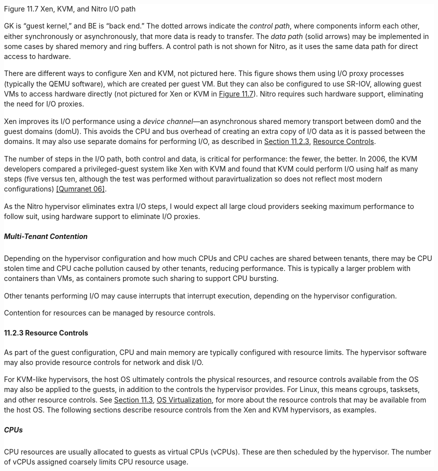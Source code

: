 Figure 11.7 Xen, KVM, and Nitro I/O path

GK is “guest kernel,” and BE is “back end.” The dotted arrows indicate the *control path*, where components inform each other, either synchronously or asynchronously, that more data is ready to transfer. The *data path* (solid arrows) may be implemented in some cases by shared memory and ring buffers. A control path is not shown for Nitro, as it uses the same data path for direct access to hardware.

There are different ways to configure Xen and KVM, not pictured here. This figure shows them using I/O proxy processes (typically the QEMU software), which are created per guest VM. But they can also be configured to use SR-IOV, allowing guest VMs to access hardware directly (not pictured for Xen or KVM in [Figure 11.7](ch11.md)). Nitro requires such hardware support, eliminating the need for I/O proxies.

Xen improves its I/O performance using a *device channel*—an asynchronous shared memory transport between dom0 and the guest domains (domU). This avoids the CPU and bus overhead of creating an extra copy of I/O data as it is passed between the domains. It may also use separate domains for performing I/O, as described in [Section 11.2.3](ch11.md), [Resource Controls](ch11.md).

The number of steps in the I/O path, both control and data, is critical for performance: the fewer, the better. In 2006, the KVM developers compared a privileged-guest system like Xen with KVM and found that KVM could perform I/O using half as many steps (five versus ten, although the test was performed without paravirtualization so does not reflect most modern configurations) [\[Qumranet 06\]](ch11.md).

As the Nitro hypervisor eliminates extra I/O steps, I would expect all large cloud providers seeking maximum performance to follow suit, using hardware support to eliminate I/O proxies.

##### Multi-Tenant Contention

Depending on the hypervisor configuration and how much CPUs and CPU caches are shared between tenants, there may be CPU stolen time and CPU cache pollution caused by other tenants, reducing performance. This is typically a larger problem with containers than VMs, as containers promote such sharing to support CPU bursting.

Other tenants performing I/O may cause interrupts that interrupt execution, depending on the hypervisor configuration.

Contention for resources can be managed by resource controls.

#### 11.2.3 Resource Controls

As part of the guest configuration, CPU and main memory are typically configured with resource limits. The hypervisor software may also provide resource controls for network and disk I/O.

For KVM-like hypervisors, the host OS ultimately controls the physical resources, and resource controls available from the OS may also be applied to the guests, in addition to the controls the hypervisor provides. For Linux, this means cgroups, tasksets, and other resource controls. See [Section 11.3](ch11.md), [OS Virtualization](ch11.md), for more about the resource controls that may be available from the host OS. The following sections describe resource controls from the Xen and KVM hypervisors, as examples.

##### CPUs

CPU resources are usually allocated to guests as virtual CPUs (vCPUs). These are then scheduled by the hypervisor. The number of vCPUs assigned coarsely limits CPU resource usage.
